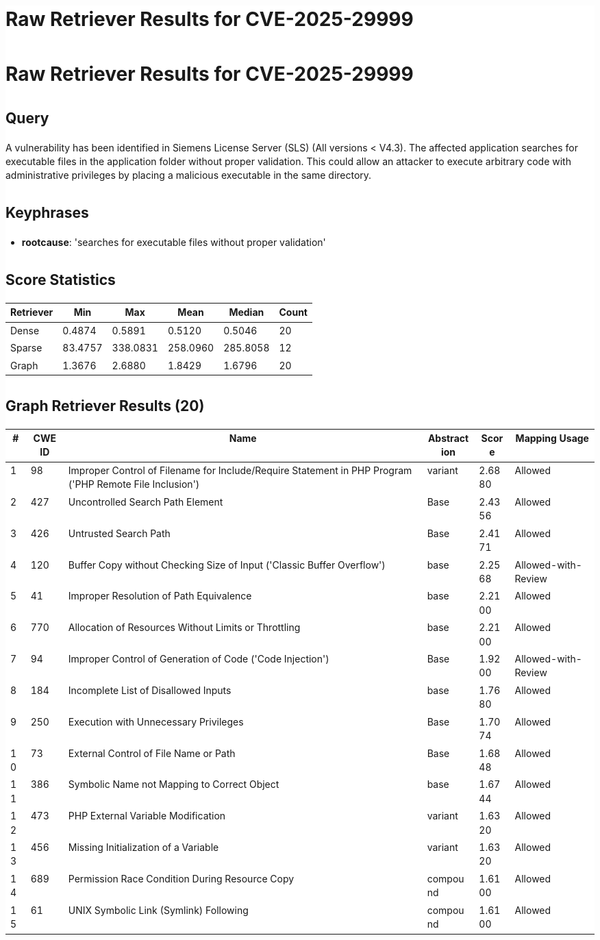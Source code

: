 # Raw Retriever Results for CVE-2025-29999

# Raw Retriever Results for CVE-2025-29999
## Query
A vulnerability has been identified in Siemens License Server (SLS) (All versions < V4.3). The affected application searches for executable files in the application folder without proper validation. This could allow an attacker to execute arbitrary code with administrative privileges by placing a malicious executable in the same directory.

## Keyphrases
- **rootcause**: 'searches for executable files without proper validation'

## Score Statistics
| Retriever | Min | Max | Mean | Median | Count |
|-----------|-----|-----|------|--------|-------|
| Dense | 0.4874 | 0.5891 | 0.5120 | 0.5046 | 20 |
| Sparse | 83.4757 | 338.0831 | 258.0960 | 285.8058 | 12 |
| Graph | 1.3676 | 2.6880 | 1.8429 | 1.6796 | 20 |

## Graph Retriever Results (20)
| # | CWE ID | Name | Abstraction | Score | Mapping Usage |
|---|--------|------|-------------|-------|---------------|
| 1 | 98 | Improper Control of Filename for Include/Require Statement in PHP Program ('PHP Remote File Inclusion') | variant | 2.6880 | Allowed |
| 2 | 427 | Uncontrolled Search Path Element | Base | 2.4356 | Allowed |
| 3 | 426 | Untrusted Search Path | Base | 2.4171 | Allowed |
| 4 | 120 | Buffer Copy without Checking Size of Input ('Classic Buffer Overflow') | base | 2.2568 | Allowed-with-Review |
| 5 | 41 | Improper Resolution of Path Equivalence | base | 2.2100 | Allowed |
| 6 | 770 | Allocation of Resources Without Limits or Throttling | base | 2.2100 | Allowed |
| 7 | 94 | Improper Control of Generation of Code ('Code Injection') | Base | 1.9200 | Allowed-with-Review |
| 8 | 184 | Incomplete List of Disallowed Inputs | base | 1.7680 | Allowed |
| 9 | 250 | Execution with Unnecessary Privileges | Base | 1.7074 | Allowed |
| 10 | 73 | External Control of File Name or Path | Base | 1.6848 | Allowed |
| 11 | 386 | Symbolic Name not Mapping to Correct Object | base | 1.6744 | Allowed |
| 12 | 473 | PHP External Variable Modification | variant | 1.6320 | Allowed |
| 13 | 456 | Missing Initialization of a Variable | variant | 1.6320 | Allowed |
| 14 | 689 | Permission Race Condition During Resource Copy | compound | 1.6100 | Allowed |
| 15 | 61 | UNIX Symbolic Link (Symlink) Following | compound | 1.6100 | Allowed |
